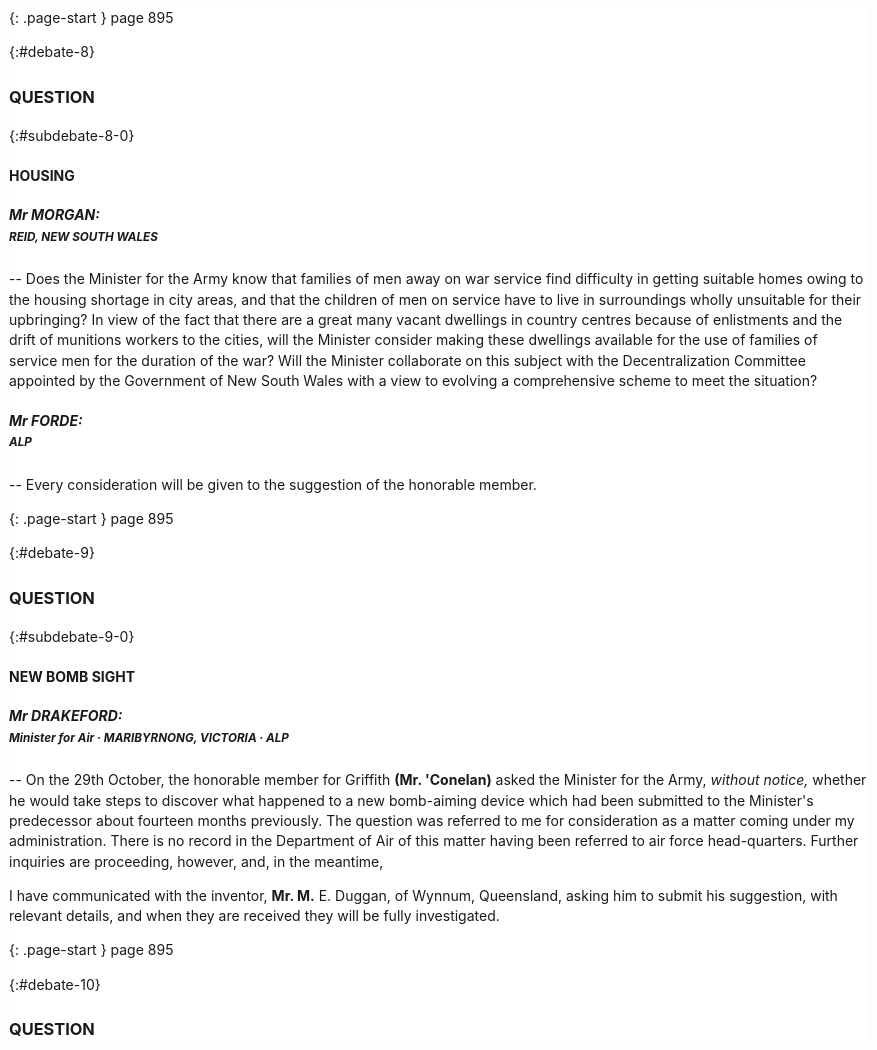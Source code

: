 {: .page-start }
page 895

{:#debate-8}
### QUESTION

{:#subdebate-8-0}
#### HOUSING

##### Mr MORGAN:<br><small class="text-muted">REID, NEW SOUTH WALES</small>

-- Does the Minister for the Army know that families of men away on war service find difficulty in getting suitable homes owing to the housing shortage in city areas, and that the children of men on service have to live in surroundings wholly unsuitable for their upbringing? In view of the fact that there are a great many vacant dwellings in country centres because of enlistments and the drift of munitions workers to the cities, will the Minister consider making these dwellings available for the use of families of service men for the duration of the war? Will the Minister collaborate on this subject with the Decentralization Committee appointed by the Government of New South Wales with a view to evolving a comprehensive scheme to meet the situation? 

##### Mr FORDE:<br><small class="text-muted">ALP</small>

-- Every consideration will be given to the suggestion of the honorable member. 

{: .page-start }
page 895

{:#debate-9}
### QUESTION

{:#subdebate-9-0}
#### NEW BOMB SIGHT

##### Mr DRAKEFORD:<br><small class="text-muted">Minister for Air &middot; MARIBYRNONG, VICTORIA &middot; ALP</small>

-- On the 29th October, the honorable  member  for  Griffith  **(Mr. 'Conelan)**  asked the Minister for the Army,  *without notice,*  whether he would take steps to discover what happened to a new bomb-aiming device which had been submitted to the Minister's predecessor about fourteen months previously. The question was referred to me for consideration as a matter coming under my administration. There is no record in the Department of Air of this matter having been referred to air force head-quarters. Further inquiries are proceeding, however, and, in the meantime, 

I have communicated with the inventor,  **Mr. M.**  E. Duggan, of Wynnum, Queensland, asking him to submit his suggestion, with relevant details, and when they are received they will be fully investigated. 

{: .page-start }
page 895

{:#debate-10}
### QUESTION
